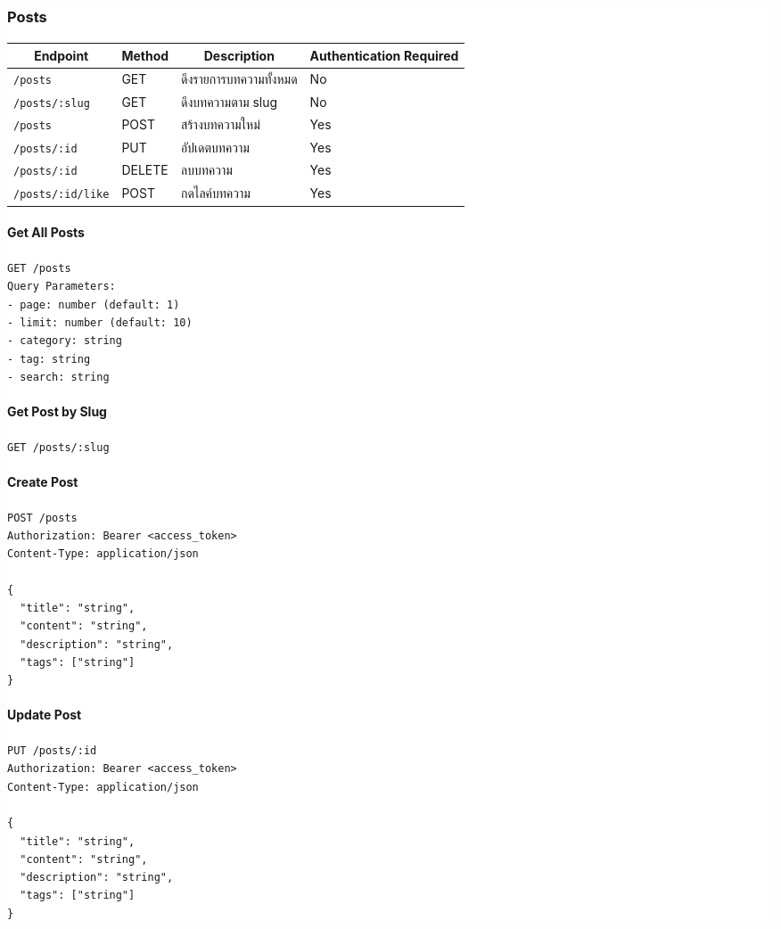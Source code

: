 ### Posts

| Endpoint | Method | Description | Authentication Required |
|----------|--------|-------------|-------------------------|
| `/posts` | GET | ดึงรายการบทความทั้งหมด | No |
| `/posts/:slug` | GET | ดึงบทความตาม slug | No |
| `/posts` | POST | สร้างบทความใหม่ | Yes |
| `/posts/:id` | PUT | อัปเดตบทความ | Yes |
| `/posts/:id` | DELETE | ลบบทความ | Yes |
| `/posts/:id/like` | POST | กดไลค์บทความ | Yes |

#### Get All Posts
```http
GET /posts
Query Parameters:
- page: number (default: 1)
- limit: number (default: 10)
- category: string
- tag: string
- search: string
```

#### Get Post by Slug
```http
GET /posts/:slug
```

#### Create Post
```http
POST /posts
Authorization: Bearer <access_token>
Content-Type: application/json

{
  "title": "string",
  "content": "string",
  "description": "string",
  "tags": ["string"]
}
```

#### Update Post
```http
PUT /posts/:id
Authorization: Bearer <access_token>
Content-Type: application/json

{
  "title": "string",
  "content": "string",
  "description": "string",
  "tags": ["string"]
}
```
